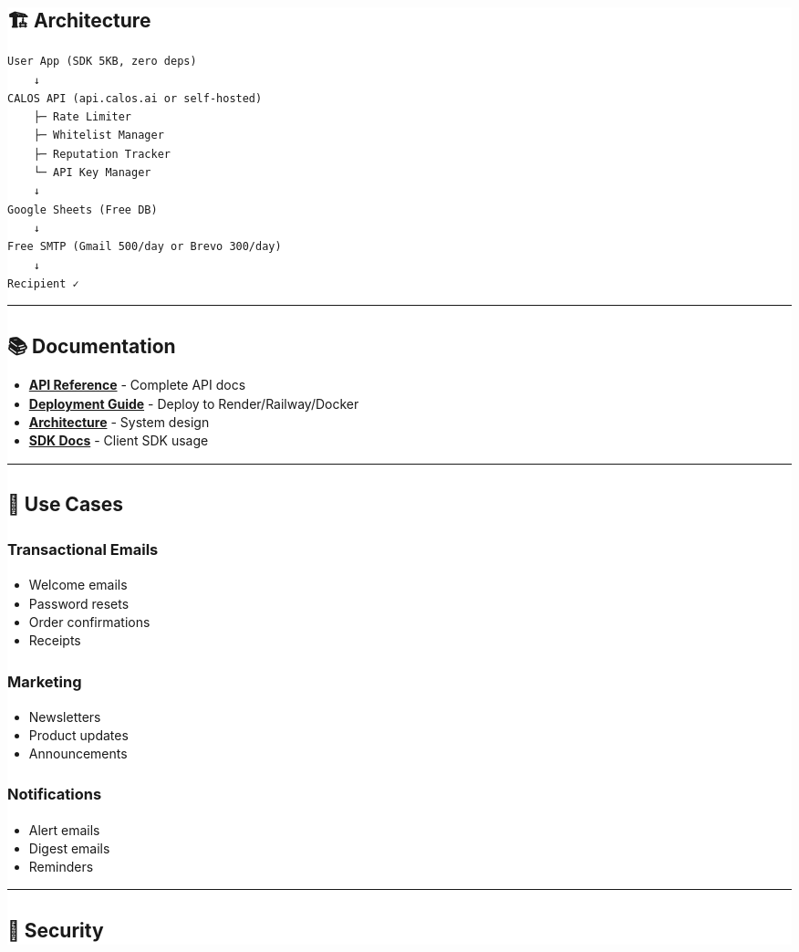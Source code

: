 ## 🏗️ Architecture

```
User App (SDK 5KB, zero deps)
    ↓
CALOS API (api.calos.ai or self-hosted)
    ├─ Rate Limiter
    ├─ Whitelist Manager
    ├─ Reputation Tracker
    └─ API Key Manager
    ↓
Google Sheets (Free DB)
    ↓
Free SMTP (Gmail 500/day or Brevo 300/day)
    ↓
Recipient ✓
```

---

## 📚 Documentation

- **[API Reference](docs/GMAIL_GATEWAY_API.md)** - Complete API docs
- **[Deployment Guide](deployment/DEPLOY.md)** - Deploy to Render/Railway/Docker
- **[Architecture](docs/HOSTED_SERVICE_ARCHITECTURE.md)** - System design
- **[SDK Docs](sdk/email-sdk/README.md)** - Client SDK usage

---

## 🎯 Use Cases

### Transactional Emails
- Welcome emails
- Password resets
- Order confirmations
- Receipts

### Marketing
- Newsletters
- Product updates
- Announcements

### Notifications
- Alert emails
- Digest emails
- Reminders

---

## 🔐 Security
